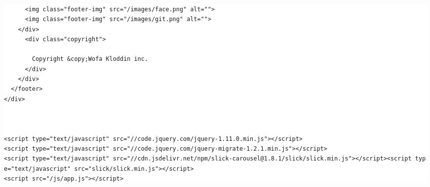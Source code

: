           <img class="footer-img" src="/images/face.png" alt="">
          <img class="footer-img" src="/images/git.png" alt="">
        </div>
          <div class="copyright">
  
            Copyright &copy;Wofa Kloddin inc.
          </div>
        </div>
      </footer>
    </div>



    <script type="text/javascript" src="//code.jquery.com/jquery-1.11.0.min.js"></script>
    <script type="text/javascript" src="//code.jquery.com/jquery-migrate-1.2.1.min.js"></script>
    <script type="text/javascript" src="//cdn.jsdelivr.net/npm/slick-carousel@1.8.1/slick/slick.min.js"></script><script type="text/javascript" src="slick/slick.min.js"></script>
    <script src="/js/app.js"></script>

  </body>
</html>
